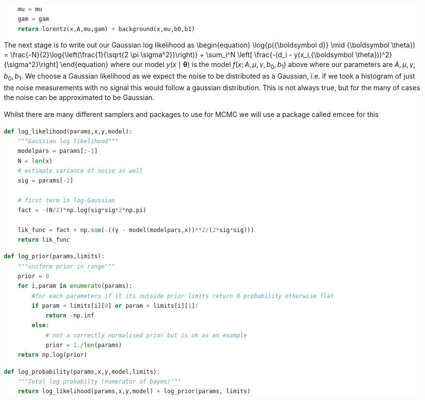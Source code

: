 ```python
    mu = mu
    gam = gam
    return lorentz(x,A,mu,gam) + background(x,mu,b0,b1)
```

The next stage is to write out our Gaussian log likelihood as
\begin{equation}
\log{p({\boldsymbol d}} \mid {\boldsymbol \theta}) =  \frac{-N}{2}\log{\left(\frac{1}{\sqrt{2 \pi \sigma^2}}\right)}  + \sum_i^N \left[ \frac{-(d_i - y(x_i,{\boldsymbol \theta}))^2}{\sigma^2}\right]
\end{equation}
where our model $y(x \mid {\boldsymbol \theta})$ is the model $f(x; A, \mu, \gamma, b_0,b_1)$ above where our parameters are $A, \mu, \gamma, b_0,b_1$. We choose a Gaussian likelihood as we expect the noise to be distributed as a Gaussian, i.e. if we took a histogram of just the noise measurements with no signal this would follow a gaussian distribution. This is not always true, but for the many of cases the noise can be approximated to be Gaussian.

Whilst there are many different samplers and packages to use for MCMC we will use a package called emcee for this


```python
def log_likelihood(params,x,y,model):
    """Gaussian log likelihood"""
    modelpars = params[:-1]
    N = len(x)
    # estimate variance of noise as well
    sig = params[-1]
    
    # first term in log-Gaussian
    fact = -(N/2)*np.log(sig*sig*2*np.pi)
    
    lik_func = fact + np.sum(-((y - model(modelpars,x))**2/(2*sig*sig)))
    return lik_func
```


```python
def log_prior(params,limits):
    """uniform prior in range"""
    prior = 0
    for i,param in enumerate(params):
        #for each parameters if it its outside prior limits return 0 probability otherwise flat
        if param < limits[i][0] or param > limits[i][1]:
            return -np.inf
        else:
            # not a correctly normalised prior but is ok as an example
            prior = 1./len(params)
    return np.log(prior)
```


```python
def log_probability(params,x,y,model,limits):
    """Total log probabilty (numerator of bayes)"""
    return log_likelihood(params,x,y,model) + log_prior(params, limits)
```
